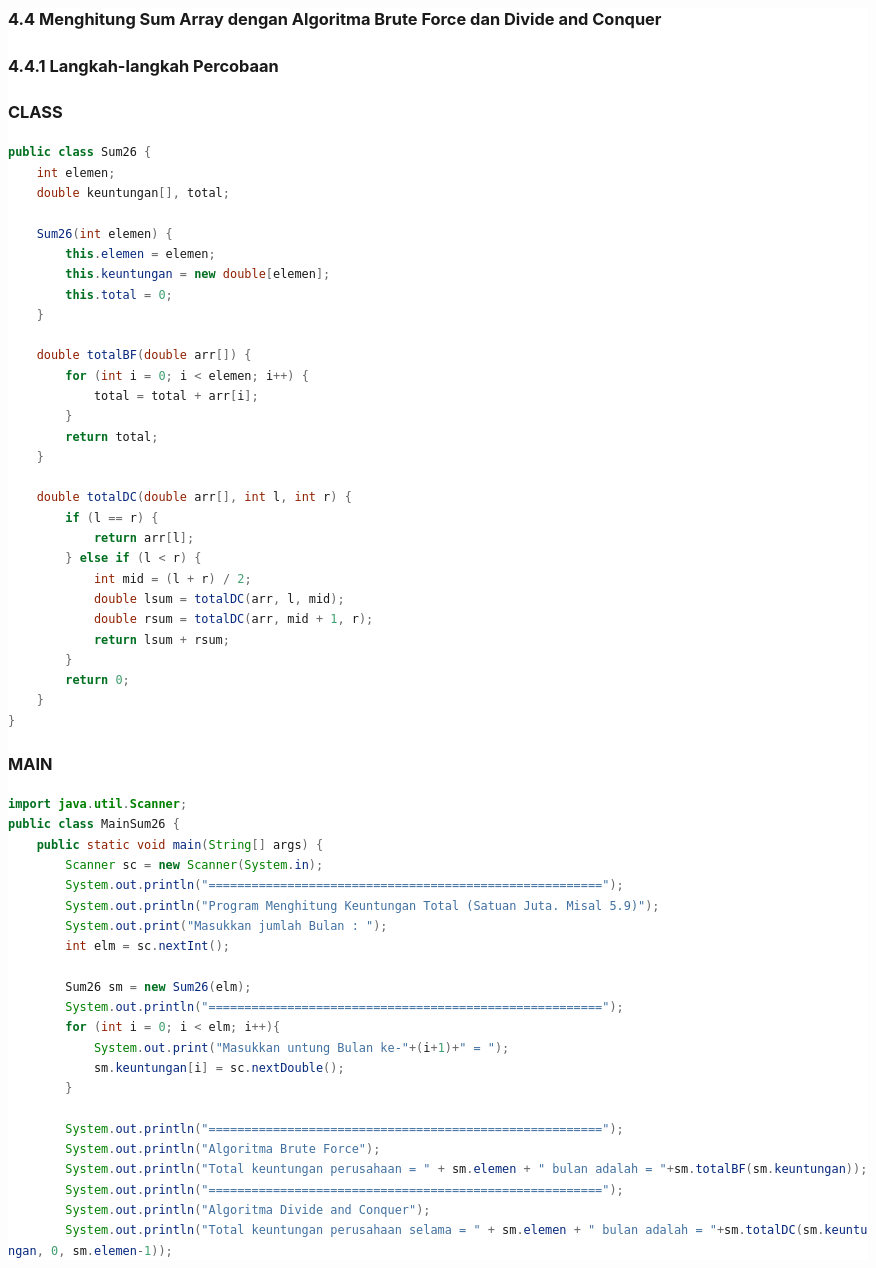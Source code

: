 ### 4.4 Menghitung Sum Array dengan Algoritma Brute Force dan Divide and Conquer
### 4.4.1 Langkah-langkah Percobaan
### CLASS
```java
public class Sum26 {
    int elemen;
    double keuntungan[], total;

    Sum26(int elemen) {
        this.elemen = elemen;
        this.keuntungan = new double[elemen];
        this.total = 0;
    }

    double totalBF(double arr[]) {
        for (int i = 0; i < elemen; i++) {
            total = total + arr[i];
        }
        return total;
    }

    double totalDC(double arr[], int l, int r) {
        if (l == r) {
            return arr[l];
        } else if (l < r) {
            int mid = (l + r) / 2;
            double lsum = totalDC(arr, l, mid);
            double rsum = totalDC(arr, mid + 1, r);
            return lsum + rsum;
        }
        return 0;
    }
}
```

### MAIN
```java
import java.util.Scanner;
public class MainSum26 {
    public static void main(String[] args) {
        Scanner sc = new Scanner(System.in);
        System.out.println("=======================================================");
        System.out.println("Program Menghitung Keuntungan Total (Satuan Juta. Misal 5.9)");
        System.out.print("Masukkan jumlah Bulan : ");
        int elm = sc.nextInt();

        Sum26 sm = new Sum26(elm);
        System.out.println("=======================================================");
        for (int i = 0; i < elm; i++){
            System.out.print("Masukkan untung Bulan ke-"+(i+1)+" = ");
            sm.keuntungan[i] = sc.nextDouble();
        }

        System.out.println("=======================================================");
        System.out.println("Algoritma Brute Force");
        System.out.println("Total keuntungan perusahaan = " + sm.elemen + " bulan adalah = "+sm.totalBF(sm.keuntungan));
        System.out.println("=======================================================");
        System.out.println("Algoritma Divide and Conquer");
        System.out.println("Total keuntungan perusahaan selama = " + sm.elemen + " bulan adalah = "+sm.totalDC(sm.keuntungan, 0, sm.elemen-1));
```